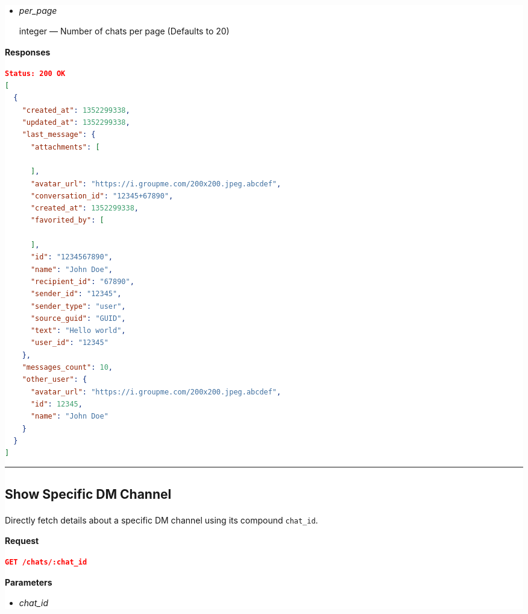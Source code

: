 * *per_page*

	integer — Number of chats per page (Defaults to 20)

**Responses**

```json
Status: 200 OK
[
  {
    "created_at": 1352299338,
    "updated_at": 1352299338,
    "last_message": {
      "attachments": [
 
      ],
      "avatar_url": "https://i.groupme.com/200x200.jpeg.abcdef",
      "conversation_id": "12345+67890",
      "created_at": 1352299338,
      "favorited_by": [
 
      ],
      "id": "1234567890",
      "name": "John Doe",
      "recipient_id": "67890",
      "sender_id": "12345",
      "sender_type": "user",
      "source_guid": "GUID",
      "text": "Hello world",
      "user_id": "12345"
    },
    "messages_count": 10,
    "other_user": {
      "avatar_url": "https://i.groupme.com/200x200.jpeg.abcdef",
      "id": 12345,
      "name": "John Doe"
    }
  }
]
```

***

## Show Specific DM Channel

Directly fetch details about a specific DM channel using its compound `chat_id`. 

**Request**
```json
GET /chats/:chat_id
```

**Parameters**

* *chat_id*
